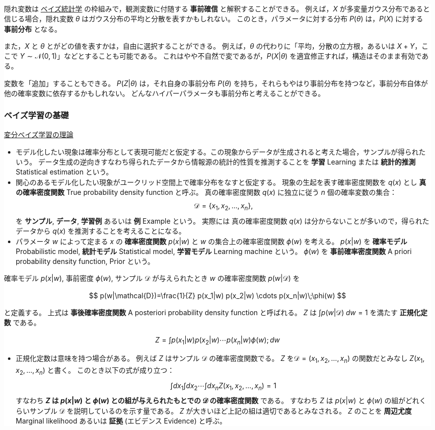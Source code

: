 隠れ変数は [ベイズ統計学](https://en.wikipedia.org/wiki/Bayesian_statistics) の枠組みで，観測変数に付随する **事前確信** と解釈することができる。
例えば，$X$ が多変量ガウス分布であると信じる場合，隠れ変数 $\theta$ はガウス分布の平均と分散を表すかもしれない。
このとき，パラメータに対する分布 $P(\theta)$ は，$P(X)$ に対する **事前分布** となる。


また，$X$ と $\theta$ とがどの値を表すかは，自由に選択することができる。
例えば，$\theta$ の代わりに「平均，分散の立方根，あるいは $X+Y$，ここで $Y\sim\mathcal{N}(0,1)$」などとすることも可能である。
これはやや不自然で変であるが，$P(X|\theta)$ を適宜修正すれば，構造はそのまま有効である。


変数を「追加」することもできる。
$P(Z|\theta)$ は，それ自身の事前分布 $P(\theta)$ を持ち，それらもやはり事前分布を持つなど，事前分布自体が他の確率変数に依存するかもしれない。
どんなハイパーパラメータも事前分布と考えることができる。

### ベイズ学習の基礎

[変分ベイズ学習の理論](http://watanabe-www.math.dis.titech.ac.jp/users/swatanab/vbtheory.html)

* モデル化したい現象は確率分布として表現可能だと仮定する。この現象からデータが生成されると考えた場合，サンプルが得られたいう。
データ生成の逆向きすなわち得られたデータから情報源の統計的性質を推測することを **学習** Learning または **統計的推測** Statistical estimation という。
* 関心のあるモデル化したい現象がユークリッド空間上で確率分布をなすと仮定する。
現象の生起を表す確率密度関数を $q(x)$ とし **真の確率密度関数** True probability density function と呼ぶ。
真の確率密度関数 $q(x)$ に独立に従う $n$ 個の確率変数の集合：
$$
\mathcal{D}=\{x_1,x_2,\ldots,x_n\},
$$
を **サンプル**, **データ**, **学習例** あるいは **例** Example という。
実際には 真の確率密度関数 $q(x)$ は分からないことが多いので，得られたデータから $q(x)$ を推測することを考えることになる。
* パラメータ $w$ によって定まる $x$ の **確率密度関数** $p(x|w)$ と $w$ の集合上の確率密度関数 $\phi(w)$ を考える。
$p(x|w)$ を **確率モデル** Probabilistic model, **統計モデル** Statistical model, **学習モデル** Learning machine という。
$\phi(w)$ を **事前確率密度関数** A priori probability density function, Prior という。

確率モデル $p(x\vert w)$, 事前密度 $\phi(w)$, サンプル $\mathcal{D}$ が与えられたとき $w$ の確率密度関数 $p(w\vert\mathcal{D})$ を

$$
p(w|\mathcal{D})=\frac{1}{Z} p(x_1|w) p(x_2|w) \cdots p(x_n|w)\;\phi(w)
$$

と定義する。
上式は **事後確率密度関数** A posteriori probability density function と呼ばれる。
$Z$ は $\displaystyle\int p(w|\mathcal{D})\;dw=1$ を満たす **正規化定数** である。

$$
Z=\int p(x_1|w) p(x_2|w)\cdots p(x_n|w) \phi(w);dw
$$

* 正規化定数は意味を持つ場合がある。
例えば $Z$ はサンプル $\mathcal{D}$ の確率密度関数でる。
$Z$ を$\mathcal{D}=(x_1,x_2,\ldots,x_n)$ の関数だとみなし $Z(x_1,x_2,\ldots,x_n)$ と書く。
このとき以下の式が成り立つ：
$$
\int dx_1 \int dx_2 \cdots \int dx_n Z(x_1,x_2,\ldots,x_n)=1
$$
すなわち **$Z$ は $p(x\vert w)$ と $\phi(w)$ との組が与えられたもとでの $\mathcal{D}$ の確率密度関数** である。
すなわち $Z$ は $p(x\vert w)$ と $\phi(w)$ の組がどれくらいサンプル $\mathcal{D}$ を説明しているのを示す量である。
$Z$ が大きいほど上記の組は適切であるとみなされる。
$Z$ のことを **周辺尤度** Marginal likelihood あるいは **証拠** (エビデンス Evidence) と呼ぶ。
